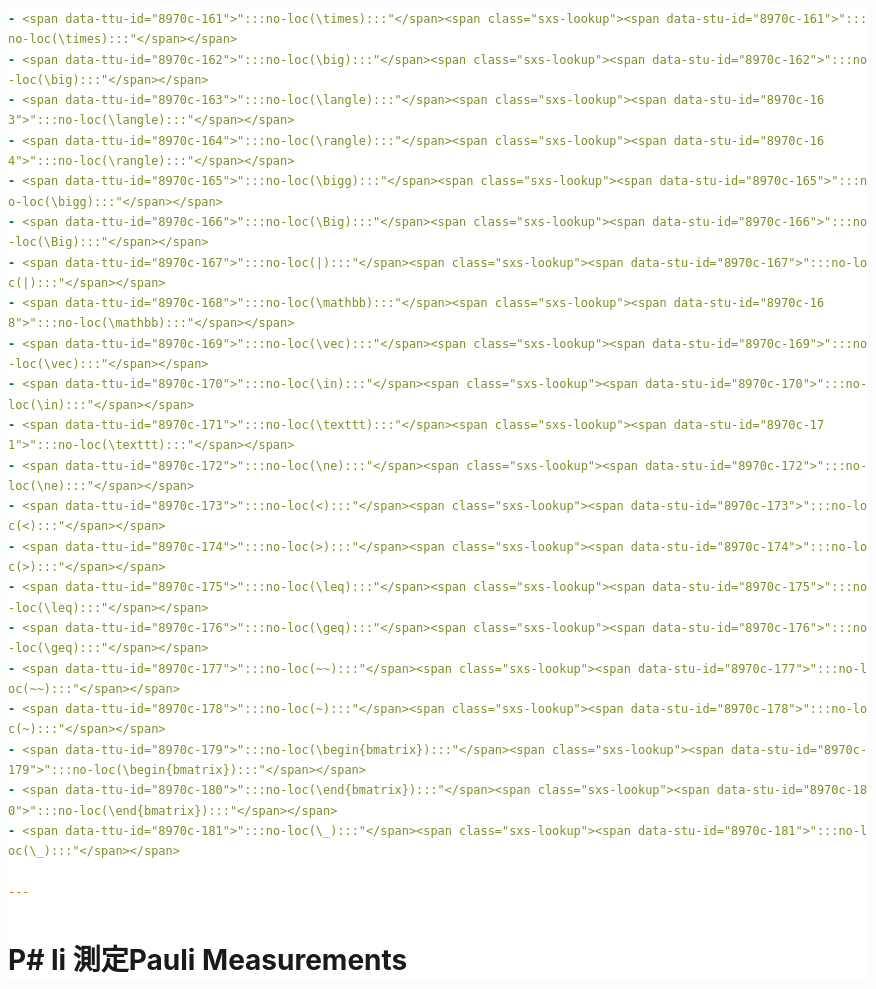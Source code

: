 ```yaml
- <span data-ttu-id="8970c-161">":::no-loc(\times):::"</span><span class="sxs-lookup"><span data-stu-id="8970c-161">":::no-loc(\times):::"</span></span>
- <span data-ttu-id="8970c-162">":::no-loc(\big):::"</span><span class="sxs-lookup"><span data-stu-id="8970c-162">":::no-loc(\big):::"</span></span>
- <span data-ttu-id="8970c-163">":::no-loc(\langle):::"</span><span class="sxs-lookup"><span data-stu-id="8970c-163">":::no-loc(\langle):::"</span></span>
- <span data-ttu-id="8970c-164">":::no-loc(\rangle):::"</span><span class="sxs-lookup"><span data-stu-id="8970c-164">":::no-loc(\rangle):::"</span></span>
- <span data-ttu-id="8970c-165">":::no-loc(\bigg):::"</span><span class="sxs-lookup"><span data-stu-id="8970c-165">":::no-loc(\bigg):::"</span></span>
- <span data-ttu-id="8970c-166">":::no-loc(\Big):::"</span><span class="sxs-lookup"><span data-stu-id="8970c-166">":::no-loc(\Big):::"</span></span>
- <span data-ttu-id="8970c-167">":::no-loc(|):::"</span><span class="sxs-lookup"><span data-stu-id="8970c-167">":::no-loc(|):::"</span></span>
- <span data-ttu-id="8970c-168">":::no-loc(\mathbb):::"</span><span class="sxs-lookup"><span data-stu-id="8970c-168">":::no-loc(\mathbb):::"</span></span>
- <span data-ttu-id="8970c-169">":::no-loc(\vec):::"</span><span class="sxs-lookup"><span data-stu-id="8970c-169">":::no-loc(\vec):::"</span></span>
- <span data-ttu-id="8970c-170">":::no-loc(\in):::"</span><span class="sxs-lookup"><span data-stu-id="8970c-170">":::no-loc(\in):::"</span></span>
- <span data-ttu-id="8970c-171">":::no-loc(\texttt):::"</span><span class="sxs-lookup"><span data-stu-id="8970c-171">":::no-loc(\texttt):::"</span></span>
- <span data-ttu-id="8970c-172">":::no-loc(\ne):::"</span><span class="sxs-lookup"><span data-stu-id="8970c-172">":::no-loc(\ne):::"</span></span>
- <span data-ttu-id="8970c-173">":::no-loc(<):::"</span><span class="sxs-lookup"><span data-stu-id="8970c-173">":::no-loc(<):::"</span></span>
- <span data-ttu-id="8970c-174">":::no-loc(>):::"</span><span class="sxs-lookup"><span data-stu-id="8970c-174">":::no-loc(>):::"</span></span>
- <span data-ttu-id="8970c-175">":::no-loc(\leq):::"</span><span class="sxs-lookup"><span data-stu-id="8970c-175">":::no-loc(\leq):::"</span></span>
- <span data-ttu-id="8970c-176">":::no-loc(\geq):::"</span><span class="sxs-lookup"><span data-stu-id="8970c-176">":::no-loc(\geq):::"</span></span>
- <span data-ttu-id="8970c-177">":::no-loc(~~):::"</span><span class="sxs-lookup"><span data-stu-id="8970c-177">":::no-loc(~~):::"</span></span>
- <span data-ttu-id="8970c-178">":::no-loc(~):::"</span><span class="sxs-lookup"><span data-stu-id="8970c-178">":::no-loc(~):::"</span></span>
- <span data-ttu-id="8970c-179">":::no-loc(\begin{bmatrix}):::"</span><span class="sxs-lookup"><span data-stu-id="8970c-179">":::no-loc(\begin{bmatrix}):::"</span></span>
- <span data-ttu-id="8970c-180">":::no-loc(\end{bmatrix}):::"</span><span class="sxs-lookup"><span data-stu-id="8970c-180">":::no-loc(\end{bmatrix}):::"</span></span>
- <span data-ttu-id="8970c-181">":::no-loc(\_):::"</span><span class="sxs-lookup"><span data-stu-id="8970c-181">":::no-loc(\_):::"</span></span>

---
```


# <a name="pauli-measurements"></a><span data-ttu-id="8970c-182">P# li 測定</span><span class="sxs-lookup"><span data-stu-id="8970c-182">Pauli Measurements</span></span>
